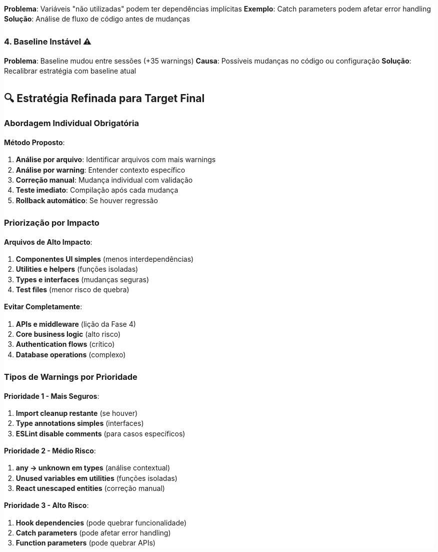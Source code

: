 **Problema**: Variáveis "não utilizadas" podem ter dependências implícitas
**Exemplo**: Catch parameters podem afetar error handling
**Solução**: Análise de fluxo de código antes de mudanças

### **4. Baseline Instável** ⚠️

**Problema**: Baseline mudou entre sessões (+35 warnings)
**Causa**: Possíveis mudanças no código ou configuração
**Solução**: Recalibrar estratégia com baseline atual

## 🔍 **Estratégia Refinada para Target Final**

### **Abordagem Individual Obrigatória**

**Método Proposto**:

1. **Análise por arquivo**: Identificar arquivos com mais warnings
2. **Análise por warning**: Entender contexto específico
3. **Correção manual**: Mudança individual com validação
4. **Teste imediato**: Compilação após cada mudança
5. **Rollback automático**: Se houver regressão

### **Priorização por Impacto**

**Arquivos de Alto Impacto**:

1. **Componentes UI simples** (menos interdependências)
2. **Utilities e helpers** (funções isoladas)
3. **Types e interfaces** (mudanças seguras)
4. **Test files** (menor risco de quebra)

**Evitar Completamente**:

1. **APIs e middleware** (lição da Fase 4)
2. **Core business logic** (alto risco)
3. **Authentication flows** (crítico)
4. **Database operations** (complexo)

### **Tipos de Warnings por Prioridade**

**Prioridade 1 - Mais Seguros**:

1. **Import cleanup restante** (se houver)
2. **Type annotations simples** (interfaces)
3. **ESLint disable comments** (para casos específicos)

**Prioridade 2 - Médio Risco**:

1. **any → unknown em types** (análise contextual)
2. **Unused variables em utilities** (funções isoladas)
3. **React unescaped entities** (correção manual)

**Prioridade 3 - Alto Risco**:

1. **Hook dependencies** (pode quebrar funcionalidade)
2. **Catch parameters** (pode afetar error handling)
3. **Function parameters** (pode quebrar APIs)
